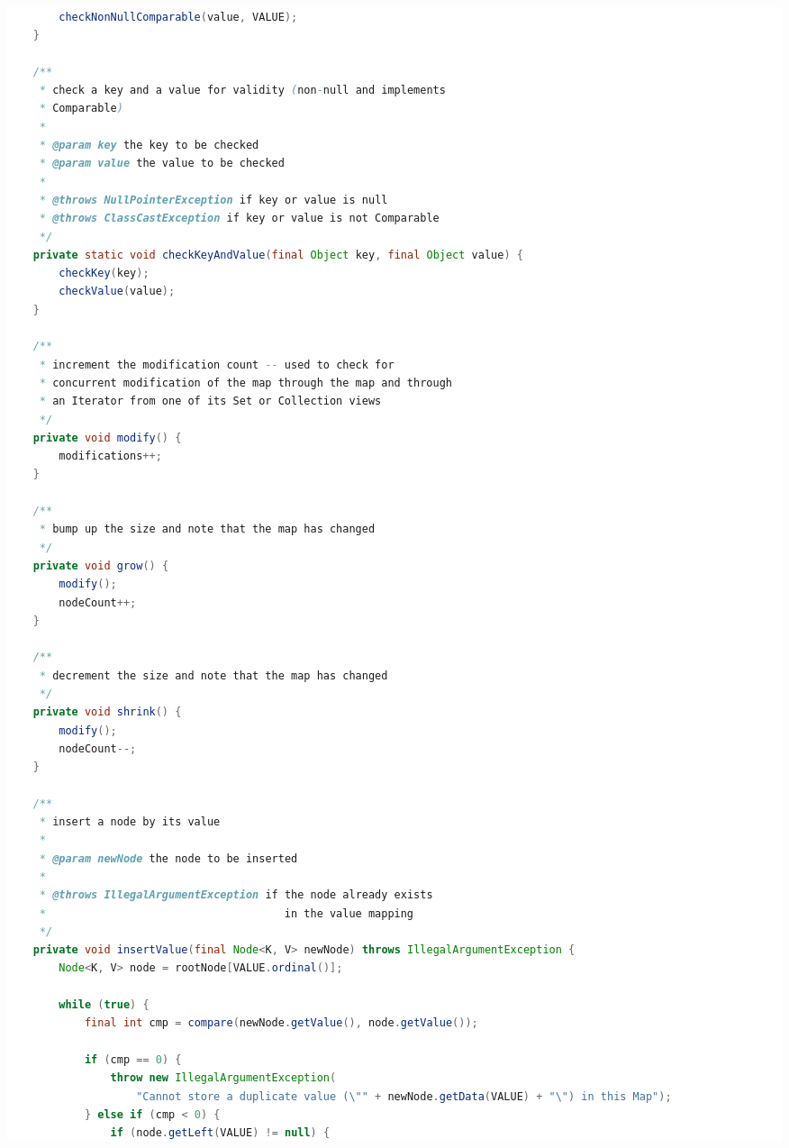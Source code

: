 ```java
        checkNonNullComparable(value, VALUE);
    }

    /**
     * check a key and a value for validity (non-null and implements
     * Comparable)
     *
     * @param key the key to be checked
     * @param value the value to be checked
     *
     * @throws NullPointerException if key or value is null
     * @throws ClassCastException if key or value is not Comparable
     */
    private static void checkKeyAndValue(final Object key, final Object value) {
        checkKey(key);
        checkValue(value);
    }

    /**
     * increment the modification count -- used to check for
     * concurrent modification of the map through the map and through
     * an Iterator from one of its Set or Collection views
     */
    private void modify() {
        modifications++;
    }

    /**
     * bump up the size and note that the map has changed
     */
    private void grow() {
        modify();
        nodeCount++;
    }

    /**
     * decrement the size and note that the map has changed
     */
    private void shrink() {
        modify();
        nodeCount--;
    }

    /**
     * insert a node by its value
     *
     * @param newNode the node to be inserted
     *
     * @throws IllegalArgumentException if the node already exists
     *                                     in the value mapping
     */
    private void insertValue(final Node<K, V> newNode) throws IllegalArgumentException {
        Node<K, V> node = rootNode[VALUE.ordinal()];

        while (true) {
            final int cmp = compare(newNode.getValue(), node.getValue());

            if (cmp == 0) {
                throw new IllegalArgumentException(
                    "Cannot store a duplicate value (\"" + newNode.getData(VALUE) + "\") in this Map");
            } else if (cmp < 0) {
                if (node.getLeft(VALUE) != null) {
```
